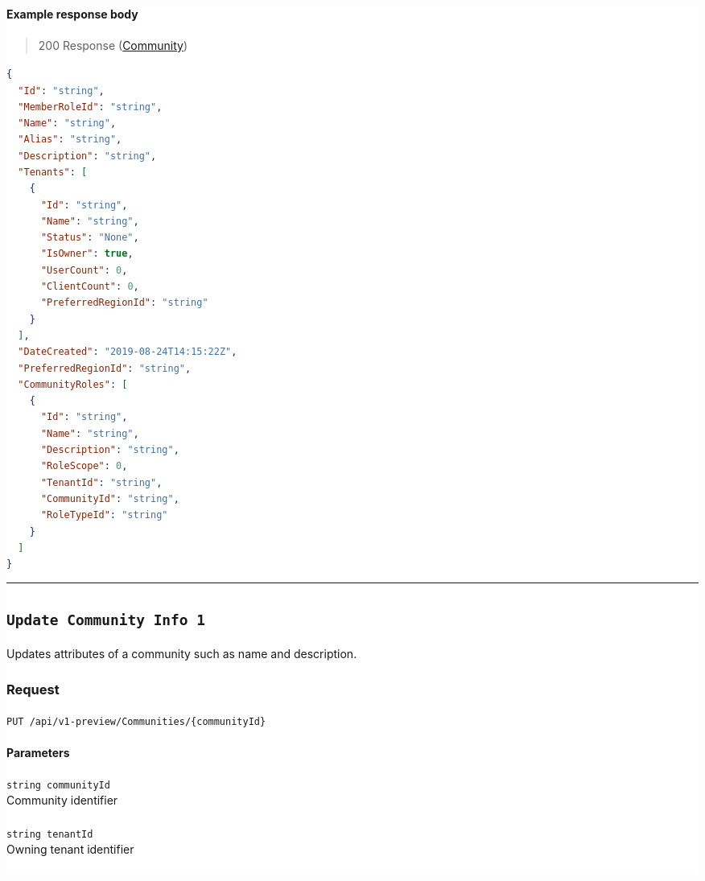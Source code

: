 <h4>Example response body</h4>

> 200 Response ([Community](#schemacommunity))

```json
{
  "Id": "string",
  "MemberRoleId": "string",
  "Name": "string",
  "Alias": "string",
  "Description": "string",
  "Tenants": [
    {
      "Id": "string",
      "Name": "string",
      "Status": "None",
      "IsOwner": true,
      "UserCount": 0,
      "ClientCount": 0,
      "PreferredRegionId": "string"
    }
  ],
  "DateCreated": "2019-08-24T14:15:22Z",
  "PreferredRegionId": "string",
  "CommunityRoles": [
    {
      "Id": "string",
      "Name": "string",
      "Description": "string",
      "RoleScope": 0,
      "TenantId": "string",
      "CommunityId": "string",
      "RoleTypeId": "string"
    }
  ]
}
```

---

## `Update Community Info 1`

<a id="opIdCommunities_Update Community Info 1"></a>

Updates attributes of a community such as name and description.

<h3>Request</h3>

```text 
PUT /api/v1-preview/Communities/{communityId}
```

<h4>Parameters</h4>

`string communityId`
<br/>Community identifier<br/><br/>`string tenantId`
<br/>Owning tenant identifier<br/><br/>
